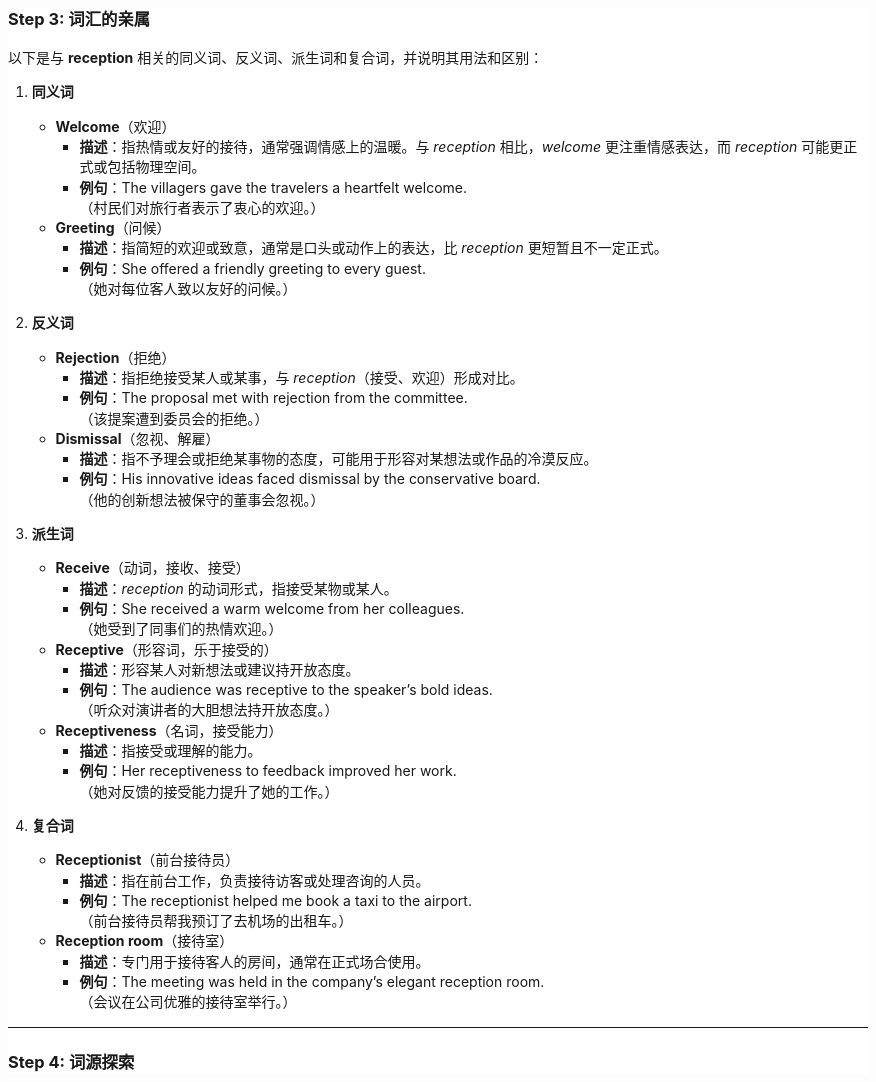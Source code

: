 
### **Step 3: 词汇的亲属**

以下是与 **reception** 相关的同义词、反义词、派生词和复合词，并说明其用法和区别：

1. **同义词**
   - **Welcome**（欢迎）
     - **描述**：指热情或友好的接待，通常强调情感上的温暖。与 *reception* 相比，*welcome* 更注重情感表达，而 *reception* 可能更正式或包括物理空间。
     - **例句**：The villagers gave the travelers a heartfelt welcome.  
       （村民们对旅行者表示了衷心的欢迎。）
   - **Greeting**（问候）
     - **描述**：指简短的欢迎或致意，通常是口头或动作上的表达，比 *reception* 更短暂且不一定正式。
     - **例句**：She offered a friendly greeting to every guest.  
       （她对每位客人致以友好的问候。）

2. **反义词**
   - **Rejection**（拒绝）
     - **描述**：指拒绝接受某人或某事，与 *reception*（接受、欢迎）形成对比。
     - **例句**：The proposal met with rejection from the committee.  
       （该提案遭到委员会的拒绝。）
   - **Dismissal**（忽视、解雇）
     - **描述**：指不予理会或拒绝某事物的态度，可能用于形容对某想法或作品的冷漠反应。
     - **例句**：His innovative ideas faced dismissal by the conservative board.  
       （他的创新想法被保守的董事会忽视。）

3. **派生词**
   - **Receive**（动词，接收、接受）
     - **描述**：*reception* 的动词形式，指接受某物或某人。
     - **例句**：She received a warm welcome from her colleagues.  
       （她受到了同事们的热情欢迎。）
   - **Receptive**（形容词，乐于接受的）
     - **描述**：形容某人对新想法或建议持开放态度。
     - **例句**：The audience was receptive to the speaker’s bold ideas.  
       （听众对演讲者的大胆想法持开放态度。）
   - **Receptiveness**（名词，接受能力）
     - **描述**：指接受或理解的能力。
     - **例句**：Her receptiveness to feedback improved her work.  
       （她对反馈的接受能力提升了她的工作。）

4. **复合词**
   - **Receptionist**（前台接待员）
     - **描述**：指在前台工作，负责接待访客或处理咨询的人员。
     - **例句**：The receptionist helped me book a taxi to the airport.  
       （前台接待员帮我预订了去机场的出租车。）
   - **Reception room**（接待室）
     - **描述**：专门用于接待客人的房间，通常在正式场合使用。
     - **例句**：The meeting was held in the company’s elegant reception room.  
       （会议在公司优雅的接待室举行。）

---

### **Step 4: 词源探索**
